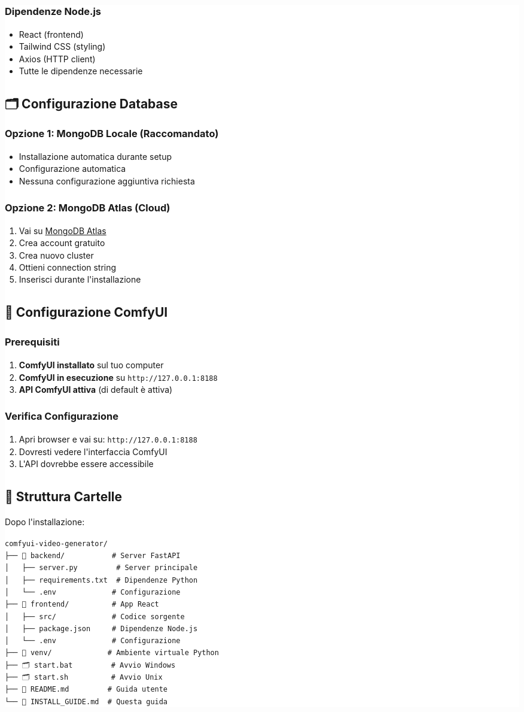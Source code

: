 ### Dipendenze Node.js
- React (frontend)
- Tailwind CSS (styling)
- Axios (HTTP client)
- Tutte le dipendenze necessarie

## 🗂️ Configurazione Database

### Opzione 1: MongoDB Locale (Raccomandato)
- Installazione automatica durante setup
- Configurazione automatica
- Nessuna configurazione aggiuntiva richiesta

### Opzione 2: MongoDB Atlas (Cloud)
1. Vai su [MongoDB Atlas](https://cloud.mongodb.com)
2. Crea account gratuito
3. Crea nuovo cluster
4. Ottieni connection string
5. Inserisci durante l'installazione

## 🎯 Configurazione ComfyUI

### Prerequisiti
1. **ComfyUI installato** sul tuo computer
2. **ComfyUI in esecuzione** su `http://127.0.0.1:8188`
3. **API ComfyUI attiva** (di default è attiva)

### Verifica Configurazione
1. Apri browser e vai su: `http://127.0.0.1:8188`
2. Dovresti vedere l'interfaccia ComfyUI
3. L'API dovrebbe essere accessibile

## 📁 Struttura Cartelle

Dopo l'installazione:
```
comfyui-video-generator/
├── 📁 backend/           # Server FastAPI
│   ├── server.py         # Server principale
│   ├── requirements.txt  # Dipendenze Python
│   └── .env             # Configurazione
├── 📁 frontend/          # App React
│   ├── src/             # Codice sorgente
│   ├── package.json     # Dipendenze Node.js
│   └── .env             # Configurazione
├── 📁 venv/             # Ambiente virtuale Python
├── 🗂️ start.bat         # Avvio Windows
├── 🗂️ start.sh          # Avvio Unix
├── 📖 README.md         # Guida utente
└── 📖 INSTALL_GUIDE.md  # Questa guida
```
